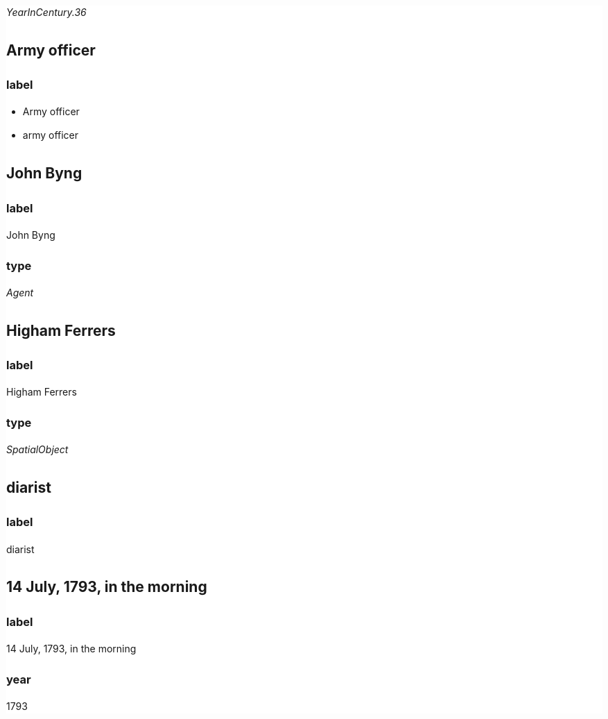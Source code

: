 
*YearInCentury.36*

## Army officer

### label

 - Army officer

 - army officer

## John Byng

### label


John Byng

### type


*Agent*

## Higham Ferrers

### label


Higham Ferrers

### type


*SpatialObject*

## diarist

### label


diarist

## 14 July, 1793, in the morning

### label


14 July, 1793, in the morning

### year


1793
